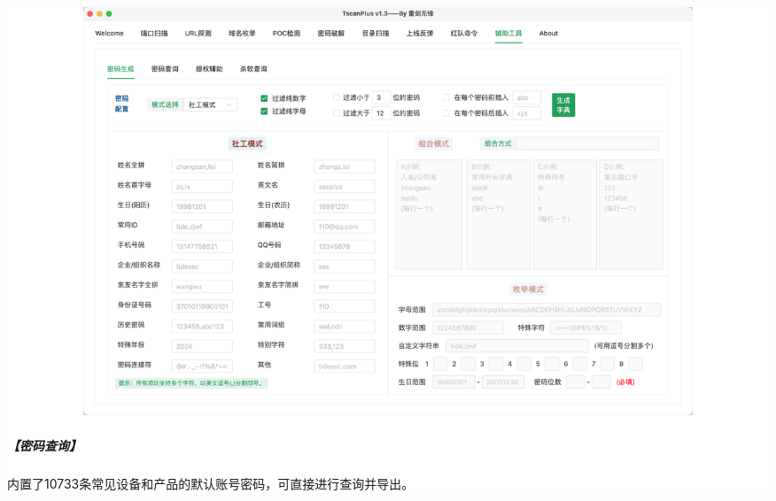 <div align=center><img src=images/01.png width=80% ></div>

##### **【密码查询】**

内置了10733条常见设备和产品的默认账号密码，可直接进行查询并导出。
